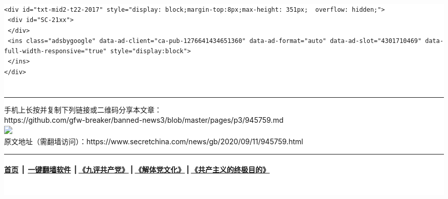     <div id="txt-mid2-t22-2017" style="display: block;margin-top:8px;max-height: 351px;  overflow: hidden;">
     <div id="SC-21xx">
     </div>
     <ins class="adsbygoogle" data-ad-client="ca-pub-1276641434651360" data-ad-format="auto" data-ad-slot="4301710469" data-full-width-responsive="true" style="display:block">
     </ins>
    </div>
   </div>
  </center>
  <div style="padding-top:12px;">
  </div>
 </p>
</div>

<hr/>
手机上长按并复制下列链接或二维码分享本文章：<br/>
https://github.com/gfw-breaker/banned-news3/blob/master/pages/p3/945759.md <br/>
<a href='https://github.com/gfw-breaker/banned-news3/blob/master/pages/p3/945759.md'><img src='https://github.com/gfw-breaker/banned-news3/blob/master/pages/p3/945759.md.png'/></a> <br/>
原文地址（需翻墙访问）：https://www.secretchina.com/news/gb/2020/09/11/945759.html


------------------------
#### [首页](https://github.com/gfw-breaker/banned-news3/blob/master/README.md) &nbsp;|&nbsp; [一键翻墙软件](https://github.com/gfw-breaker/nogfw/blob/master/README.md) &nbsp;| [《九评共产党》](https://github.com/gfw-breaker/9ping.md/blob/master/README.md#九评之一评共产党是什么) | [《解体党文化》](https://github.com/gfw-breaker/jtdwh.md/blob/master/README.md) | [《共产主义的终极目的》](https://github.com/gfw-breaker/gczydzjmd.md/blob/master/README.md)


<img src='http://gfw-breaker.win/banned-news3/pages/p3/945759.md' width='0px' height='0px'/>